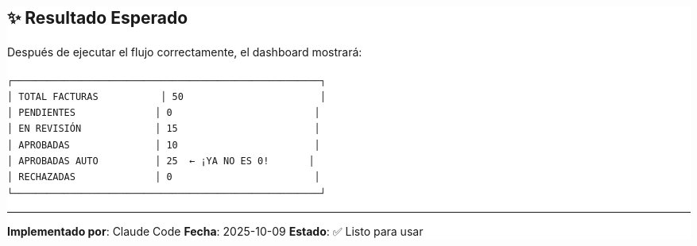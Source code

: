 
## ✨ Resultado Esperado

Después de ejecutar el flujo correctamente, el dashboard mostrará:

```
┌──────────────────────────────────────────────────────┐
│ TOTAL FACTURAS           │ 50                        │
│ PENDIENTES              │ 0                         │
│ EN REVISIÓN             │ 15                        │
│ APROBADAS               │ 10                        │
│ APROBADAS AUTO          │ 25  ← ¡YA NO ES 0!       │
│ RECHAZADAS              │ 0                         │
└──────────────────────────────────────────────────────┘
```

---

**Implementado por**: Claude Code
**Fecha**: 2025-10-09
**Estado**: ✅ Listo para usar
